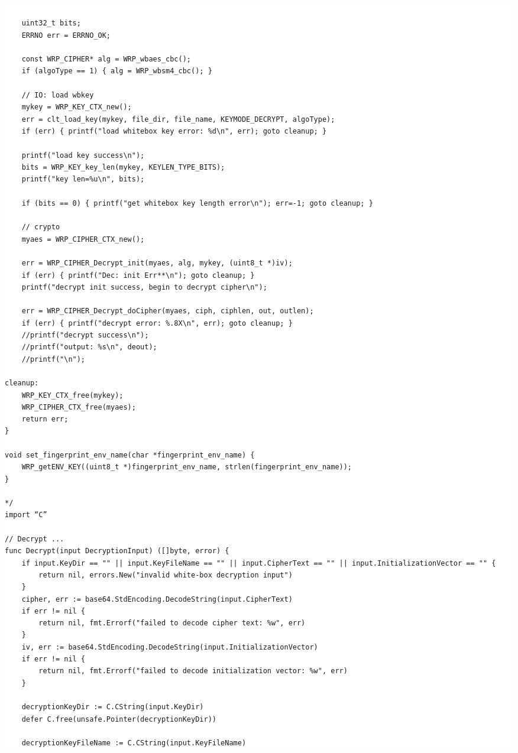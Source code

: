 ```

    uint32_t bits;
    ERRNO err = ERRNO_OK;

    const WRP_CIPHER* alg = WRP_wbaes_cbc();
	if (algoType == 1) { alg = WRP_wbsm4_cbc(); }

    // IO: load wbkey
    mykey = WRP_KEY_CTX_new();
    err = clt_load_key(mykey, file_dir, file_name, KEYMODE_DECRYPT, algoType);
    if (err) { printf("load whitebox key error: %d\n", err); goto cleanup; }

    printf("load key success\n");
    bits = WRP_KEY_key_len(mykey, KEYLEN_TYPE_BITS);
    printf("key len=%u\n", bits);

    if (bits == 0) { printf("get whitebox key length error\n"); err=-1; goto cleanup; }

    // crypto
    myaes = WRP_CIPHER_CTX_new();

    err = WRP_CIPHER_Decrypt_init(myaes, alg, mykey, (uint8_t *)iv);
    if (err) { printf("Dec: init Err**\n"); goto cleanup; }
    printf("decrypt init success, begin to decrypt cipher\n");

    err = WRP_CIPHER_Decrypt_doCipher(myaes, ciph, ciphlen, out, outlen);
    if (err) { printf("decrypt error: %.8X\n", err); goto cleanup; }
    //printf("decrypt success\n");
    //printf("output: %s\n", deout);
    //printf("\n");

cleanup:
    WRP_KEY_CTX_free(mykey);
    WRP_CIPHER_CTX_free(myaes);
    return err;
}

void set_fingerprint_env_name(char *fingerprint_env_name) {
	WRP_getENV_KEY((uint8_t *)fingerprint_env_name, strlen(fingerprint_env_name));
}

*/
import “C”

// Decrypt ...
func Decrypt(input DecryptionInput) ([]byte, error) {
	if input.KeyDir == "" || input.KeyFileName == "" || input.CipherText == "" || input.InitializationVector == "" {
		return nil, errors.New("invalid white-box decryption input")
	}
	cipher, err := base64.StdEncoding.DecodeString(input.CipherText)
	if err != nil {
		return nil, fmt.Errorf("failed to decode cipher text: %w", err)
	}
	iv, err := base64.StdEncoding.DecodeString(input.InitializationVector)
	if err != nil {
		return nil, fmt.Errorf("failed to decode initialization vector: %w", err)
	}

	decryptionKeyDir := C.CString(input.KeyDir)
	defer C.free(unsafe.Pointer(decryptionKeyDir))

	decryptionKeyFileName := C.CString(input.KeyFileName)
```